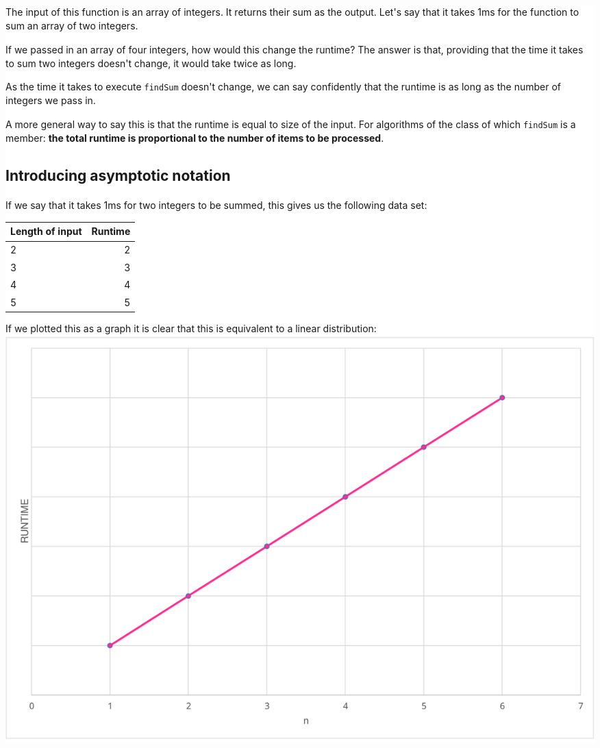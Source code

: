 The input of this function is an array of integers. It returns their sum as the output. Let's say that it takes 1ms for the function to sum an array of two integers.

If we passed in an array of four integers, how would this change the runtime? The answer is that, providing that the time it takes to sum two integers doesn't change, it would take twice as long.

As the time it takes to execute `findSum` doesn't change, we can say confidently that the runtime is as long as the number of integers we pass in.

A more general way to say this is that the runtime is equal to size of the input. For algorithms of the class of which `findSum` is a member: **the total runtime is proportional to the number of items to be processed**.

## Introducing asymptotic notation

If we say that it takes 1ms for two integers to be summed, this gives us the following data set:

|Length of input|Runtime|
|:--------------|------:|
|2|2|
|3|3|
|4|4|
|5|5|

If we plotted this as a graph it is clear that this is equivalent to a linear distribution:![lin.svg](../img/lin.svg)

